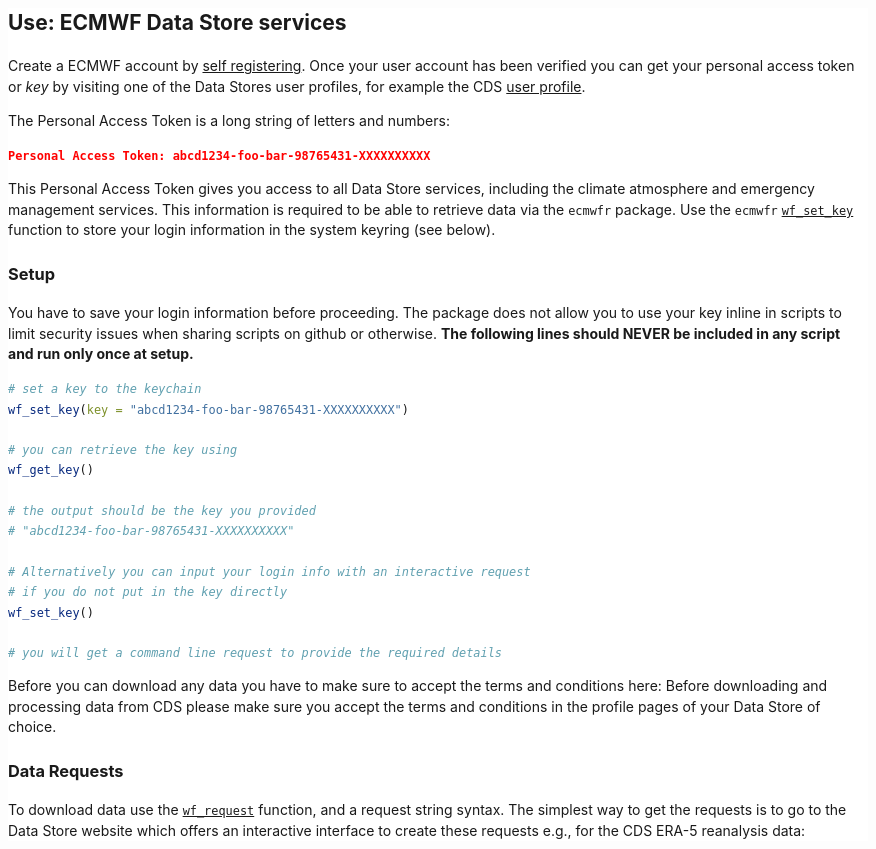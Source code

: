 ## Use: ECMWF Data Store services

Create a ECMWF account by [self
registering](https://accounts.ecmwf.int/auth/realms/ecmwf/protocol/openid-connect/auth?client_id=cms-www&response_type=code&scope=openid%20email%20profile&redirect_uri=https%3A//www.ecmwf.int/openid-connect/). Once your user account has been verified you can get your personal access token or *key* by visiting one of the Data Stores user profiles, for example the CDS [user profile](https://cds-beta.climate.copernicus.eu/profile). 

The Personal Access Token is a long string of letters and numbers:

``` json
Personal Access Token: abcd1234-foo-bar-98765431-XXXXXXXXXX
```
This Personal Access Token gives you access to all Data Store services, including the climate atmosphere and emergency management services. This information is required to be able to retrieve data via the `ecmwfr` package. Use the
`ecmwfr` [`wf_set_key`](references/wf_set_key.html) function to store
your login information in the system keyring (see below).

### Setup

You have to save your login information before proceeding. The
package does not allow you to use your key inline in scripts to limit
security issues when sharing scripts on github or otherwise. **The following
lines should NEVER be included in any script and run only once at setup.**

``` r
# set a key to the keychain
wf_set_key(key = "abcd1234-foo-bar-98765431-XXXXXXXXXX")

# you can retrieve the key using
wf_get_key()

# the output should be the key you provided
# "abcd1234-foo-bar-98765431-XXXXXXXXXX"

# Alternatively you can input your login info with an interactive request
# if you do not put in the key directly
wf_set_key()

# you will get a command line request to provide the required details
```

Before you can download any data you have to make sure to accept the
terms and conditions here: Before downloading and processing data from
CDS please make sure you accept the terms and conditions in the profile
pages of your Data Store of choice.

### Data Requests

To download data use the [`wf_request`](references/wf_request.html)
function, and a request string syntax. The simplest way to get the requests is 
to go to the Data Store website which offers an interactive interface to create
these requests e.g., for the CDS ERA-5 reanalysis data:
